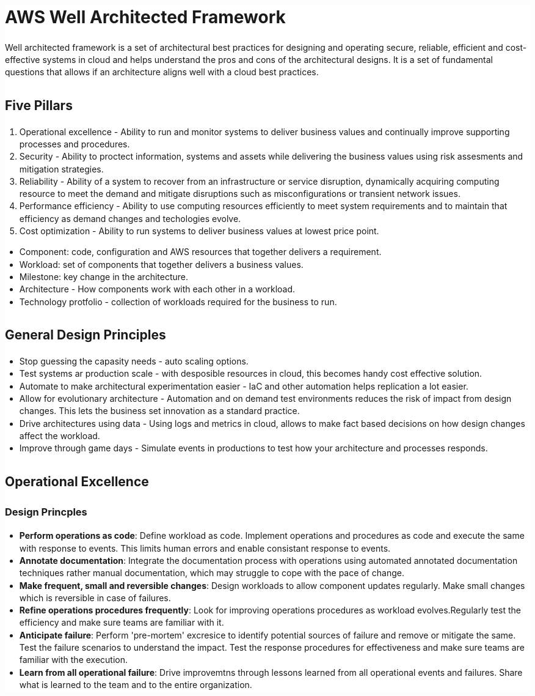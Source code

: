 # AWS Well Architected Framework

Well architected framework is a set of architectural best practices for designing and operating secure, reliable, efficient and cost-effective systems in cloud and helps understand the pros and cons of the architectural designs. It is a set of fundamental questions that allows if an architecture aligns well with a cloud best practices.

## Five Pillars

1. Operational excellence - Ability to run and monitor systems to deliver business values and continually improve supporting processes and procedures.
2. Security - Ability to proctect information, systems and assets while delivering the business values using risk assesments and mitigation strategies.
3. Reliability - Ability of a system to recover from an infrastructure or service disruption, dynamically acquiring computing resource to meet the demand and mitigate disruptions such as misconfigurations or transient network issues.
4. Performance efficiency - Ability to use computing resources efficiently to meet system requirements and to maintain that efficiency as demand changes and techologies evolve.
5. Cost optimization - Ability to run systems to deliver business values at lowest price point.

- Component: code, configuration and AWS resources that together delivers a requirement.
- Workload: set of components that together delivers a business values.
- Milestone: key change in the architecture.
- Architecture - How components work with each other in a workload.
- Technology protfolio - collection of workloads required for the business to run.

## General Design Principles

- Stop guessing the capasity needs - auto scaling options.
- Test systems ar production scale - with desposible resources in cloud, this becomes handy cost effective solution.
- Automate to make architectural experimentation easier - IaC and other automation helps replication a lot easier.
- Allow for evolutionary architecture - Automation and on demand test environments reduces the risk of impact from design changes. This lets the business set innovation as a standard practice.
- Drive architectures using data - Using logs and metrics in cloud, allows to make fact based decisions on how design changes affect the workload.
- Improve through game days - Simulate events in productions to test how your architecture and processes responds.

## Operational Excellence

### Design Princples

- **Perform operations as code**: Define workload as code. Implement operations and procedures as code and execute the same with response to events. This limits human errors and enable consistant response to events.
- **Annotate documentation**: Integrate the documentation process with operations using automated annotated documentation techniques rather manual documentation, which may struggle to cope with the pace of change.
- **Make frequent, small and reversible changes**: Design workloads to allow component updates regularly. Make small changes which is reversible in case of failures.
- **Refine operations procedures frequently**: Look for improving operations procedures as workload evolves.Regularly test the efficiency and make sure teams are familiar with it.
- **Anticipate failure**: Perform 'pre-mortem' excresice to identify potential sources of failure and remove or mitigate the same. Test the failure scenarios to understand the impact. Test the response procedures for effectiveness and make sure teams are familiar with the execution. 
- **Learn from all operational failure**: Drive improvemtns through lessons learned from all operational events and failures. Share what is learned to the team and to the entire organization.
